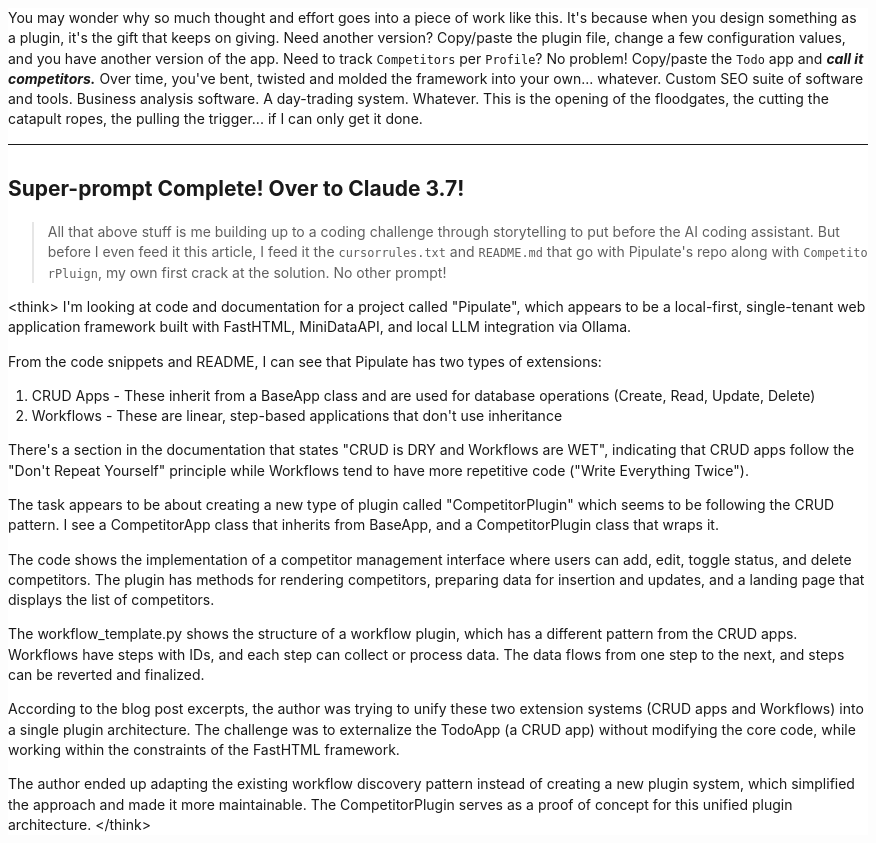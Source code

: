 You may wonder why so much thought and effort goes into a piece of work like
this. It's because when you design something as a plugin, it's the gift that
keeps on giving. Need another version? Copy/paste the plugin file, change a few
configuration values, and you have another version of the app. Need to track
`Competitors` per `Profile`? No problem! Copy/paste the `Todo` app and ***call
it competitors.*** Over time, you've bent, twisted and molded the framework into
your own... whatever. Custom SEO suite of software and tools. Business analysis
software. A day-trading system. Whatever. This is the opening of the floodgates,
the cutting the catapult ropes, the pulling the trigger... if I can only get it
done.

---

## Super-prompt Complete! Over to Claude 3.7!

> All that above stuff is me building up to a coding challenge through
> storytelling to put before the AI coding assistant. But before I even feed it
> this article, I feed it the `cursorrules.txt` and `README.md` that go with
> Pipulate's repo along with `CompetitorPluign`, my own first crack at the
> solution. No other prompt!

&lt;think&gt;
I'm looking at code and documentation for a project called "Pipulate", which appears to be a local-first, single-tenant web application framework built with FastHTML, MiniDataAPI, and local LLM integration via Ollama.

From the code snippets and README, I can see that Pipulate has two types of extensions:
1. CRUD Apps - These inherit from a BaseApp class and are used for database operations (Create, Read, Update, Delete)
2. Workflows - These are linear, step-based applications that don't use inheritance

There's a section in the documentation that states "CRUD is DRY and Workflows are WET", indicating that CRUD apps follow the "Don't Repeat Yourself" principle while Workflows tend to have more repetitive code ("Write Everything Twice").

The task appears to be about creating a new type of plugin called "CompetitorPlugin" which seems to be following the CRUD pattern. I see a CompetitorApp class that inherits from BaseApp, and a CompetitorPlugin class that wraps it.

The code shows the implementation of a competitor management interface where users can add, edit, toggle status, and delete competitors. The plugin has methods for rendering competitors, preparing data for insertion and updates, and a landing page that displays the list of competitors.

The workflow_template.py shows the structure of a workflow plugin, which has a different pattern from the CRUD apps. Workflows have steps with IDs, and each step can collect or process data. The data flows from one step to the next, and steps can be reverted and finalized.

According to the blog post excerpts, the author was trying to unify these two extension systems (CRUD apps and Workflows) into a single plugin architecture. The challenge was to externalize the TodoApp (a CRUD app) without modifying the core code, while working within the constraints of the FastHTML framework.

The author ended up adapting the existing workflow discovery pattern instead of creating a new plugin system, which simplified the approach and made it more maintainable. The CompetitorPlugin serves as a proof of concept for this unified plugin architecture.
&lt;/think&gt;

